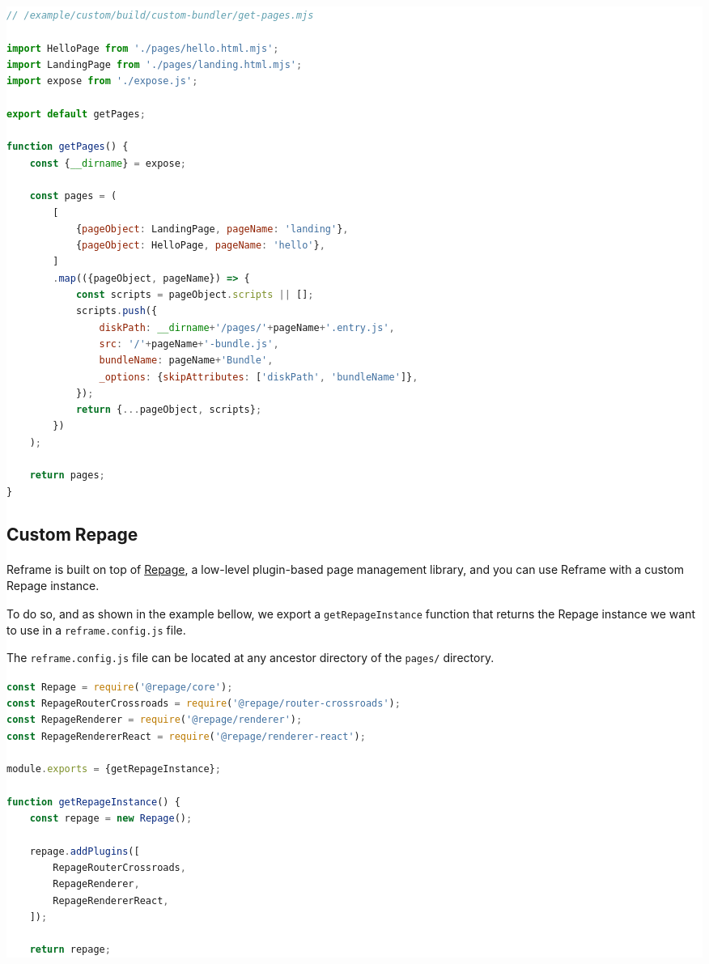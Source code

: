 ~~~js
// /example/custom/build/custom-bundler/get-pages.mjs

import HelloPage from './pages/hello.html.mjs';
import LandingPage from './pages/landing.html.mjs';
import expose from './expose.js';

export default getPages;

function getPages() {
    const {__dirname} = expose;

    const pages = (
        [
            {pageObject: LandingPage, pageName: 'landing'},
            {pageObject: HelloPage, pageName: 'hello'},
        ]
        .map(({pageObject, pageName}) => {
            const scripts = pageObject.scripts || [];
            scripts.push({
                diskPath: __dirname+'/pages/'+pageName+'.entry.js',
                src: '/'+pageName+'-bundle.js',
                bundleName: pageName+'Bundle',
                _options: {skipAttributes: ['diskPath', 'bundleName']},
            });
            return {...pageObject, scripts};
        })
    );

    return pages;
}
~~~

## Custom Repage

Reframe is built on top of [Repage](https://github.com/brillout/repage),
a low-level plugin-based page management library,
and you can use Reframe with a custom Repage instance.

To do so,
and as shown in the example bellow,
we export a `getRepageInstance` function
that returns the Repage instance we want to use
in a `reframe.config.js` file.

The `reframe.config.js` file can be located at any ancestor directory of the `pages/` directory.

~~~js
const Repage = require('@repage/core');
const RepageRouterCrossroads = require('@repage/router-crossroads');
const RepageRenderer = require('@repage/renderer');
const RepageRendererReact = require('@repage/renderer-react');

module.exports = {getRepageInstance};

function getRepageInstance() {
    const repage = new Repage();

    repage.addPlugins([
        RepageRouterCrossroads,
        RepageRenderer,
        RepageRendererReact,
    ]);

    return repage;
~~~
